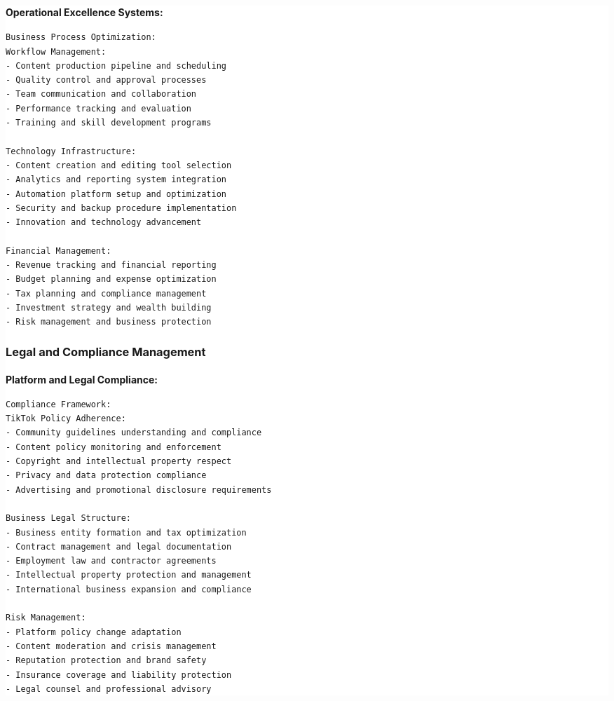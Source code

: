 
**Operational Excellence Systems:**
```
Business Process Optimization:
Workflow Management:
- Content production pipeline and scheduling
- Quality control and approval processes
- Team communication and collaboration
- Performance tracking and evaluation
- Training and skill development programs

Technology Infrastructure:
- Content creation and editing tool selection
- Analytics and reporting system integration
- Automation platform setup and optimization
- Security and backup procedure implementation
- Innovation and technology advancement

Financial Management:
- Revenue tracking and financial reporting
- Budget planning and expense optimization
- Tax planning and compliance management
- Investment strategy and wealth building
- Risk management and business protection
```

### Legal and Compliance Management

**Platform and Legal Compliance:**
```
Compliance Framework:
TikTok Policy Adherence:
- Community guidelines understanding and compliance
- Content policy monitoring and enforcement
- Copyright and intellectual property respect
- Privacy and data protection compliance
- Advertising and promotional disclosure requirements

Business Legal Structure:
- Business entity formation and tax optimization
- Contract management and legal documentation
- Employment law and contractor agreements
- Intellectual property protection and management
- International business expansion and compliance

Risk Management:
- Platform policy change adaptation
- Content moderation and crisis management
- Reputation protection and brand safety
- Insurance coverage and liability protection
- Legal counsel and professional advisory
```
